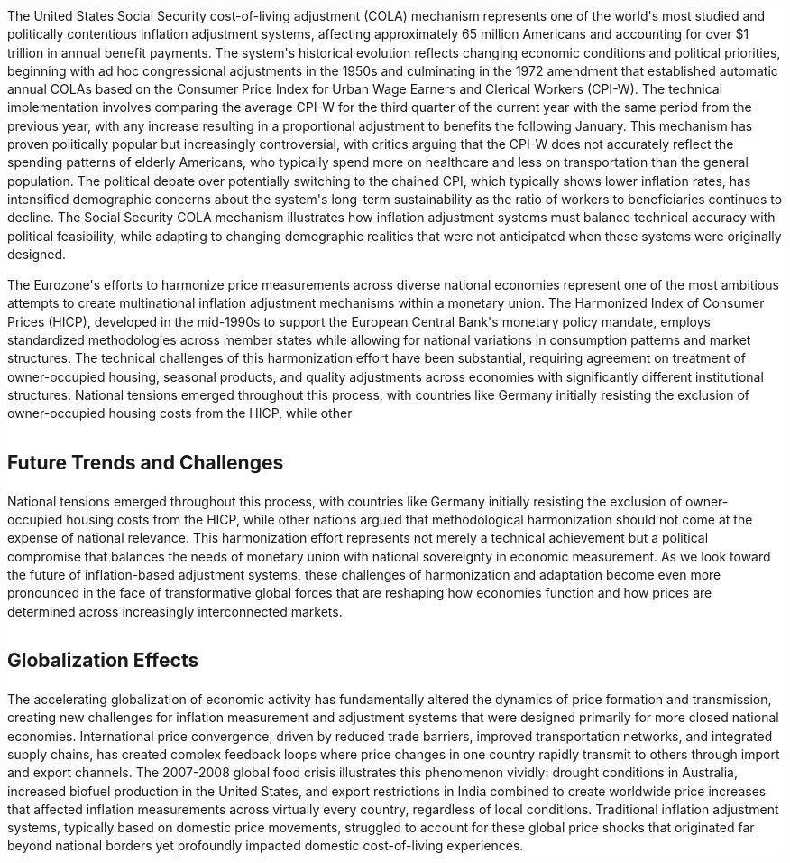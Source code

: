 The United States Social Security cost-of-living adjustment (COLA) mechanism represents one of the world's most studied and politically contentious inflation adjustment systems, affecting approximately 65 million Americans and accounting for over $1 trillion in annual benefit payments. The system's historical evolution reflects changing economic conditions and political priorities, beginning with ad hoc congressional adjustments in the 1950s and culminating in the 1972 amendment that established automatic annual COLAs based on the Consumer Price Index for Urban Wage Earners and Clerical Workers (CPI-W). The technical implementation involves comparing the average CPI-W for the third quarter of the current year with the same period from the previous year, with any increase resulting in a proportional adjustment to benefits the following January. This mechanism has proven politically popular but increasingly controversial, with critics arguing that the CPI-W does not accurately reflect the spending patterns of elderly Americans, who typically spend more on healthcare and less on transportation than the general population. The political debate over potentially switching to the chained CPI, which typically shows lower inflation rates, has intensified demographic concerns about the system's long-term sustainability as the ratio of workers to beneficiaries continues to decline. The Social Security COLA mechanism illustrates how inflation adjustment systems must balance technical accuracy with political feasibility, while adapting to changing demographic realities that were not anticipated when these systems were originally designed.

The Eurozone's efforts to harmonize price measurements across diverse national economies represent one of the most ambitious attempts to create multinational inflation adjustment mechanisms within a monetary union. The Harmonized Index of Consumer Prices (HICP), developed in the mid-1990s to support the European Central Bank's monetary policy mandate, employs standardized methodologies across member states while allowing for national variations in consumption patterns and market structures. The technical challenges of this harmonization effort have been substantial, requiring agreement on treatment of owner-occupied housing, seasonal products, and quality adjustments across economies with significantly different institutional structures. National tensions emerged throughout this process, with countries like Germany initially resisting the exclusion of owner-occupied housing costs from the HICP, while other

## Future Trends and Challenges

National tensions emerged throughout this process, with countries like Germany initially resisting the exclusion of owner-occupied housing costs from the HICP, while other nations argued that methodological harmonization should not come at the expense of national relevance. This harmonization effort represents not merely a technical achievement but a political compromise that balances the needs of monetary union with national sovereignty in economic measurement. As we look toward the future of inflation-based adjustment systems, these challenges of harmonization and adaptation become even more pronounced in the face of transformative global forces that are reshaping how economies function and how prices are determined across increasingly interconnected markets.

## Globalization Effects

The accelerating globalization of economic activity has fundamentally altered the dynamics of price formation and transmission, creating new challenges for inflation measurement and adjustment systems that were designed primarily for more closed national economies. International price convergence, driven by reduced trade barriers, improved transportation networks, and integrated supply chains, has created complex feedback loops where price changes in one country rapidly transmit to others through import and export channels. The 2007-2008 global food crisis illustrates this phenomenon vividly: drought conditions in Australia, increased biofuel production in the United States, and export restrictions in India combined to create worldwide price increases that affected inflation measurements across virtually every country, regardless of local conditions. Traditional inflation adjustment systems, typically based on domestic price movements, struggled to account for these global price shocks that originated far beyond national borders yet profoundly impacted domestic cost-of-living experiences.
